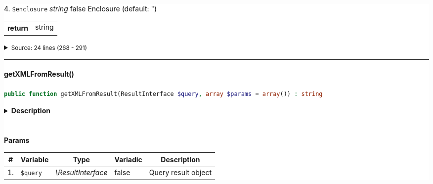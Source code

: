 <tr>
<td>4.</td>
<td><code>$enclosure</code></td>
<td><em>string
</em></td>
<td>false</td>
<td>Enclosure (default: ")</td>
</tr>


</tbody>
</table>



<table>
<tr>
<th style="vertical-align:top;">return</th>
<td>string
</td>
</tr>
</table>





<details><summary><small>Source: 24 lines (268 - 291)</small></summary></details>


<hr>

#### getXMLFromResult()

```php
public function getXMLFromResult(ResultInterface $query, array $params = array()) : string
```

<details><summary style="margin-bottom:12px;"><strong>Description</strong></summary></details>



<table style="text-align:left">
</table>


**Params**

<table>
<thead>
<tr>
<th>#</th>
<th>Variable</th>
<th>Type</th>
<th>Variadic</th>
<th>Description</th>
</tr>
</thead>
<tbody>

<tr>
<td>1.</td>
<td><code>$query</code></td>
<td><em>\ResultInterface
</em></td>
<td>false</td>
<td>Query result object</td>
</tr>
